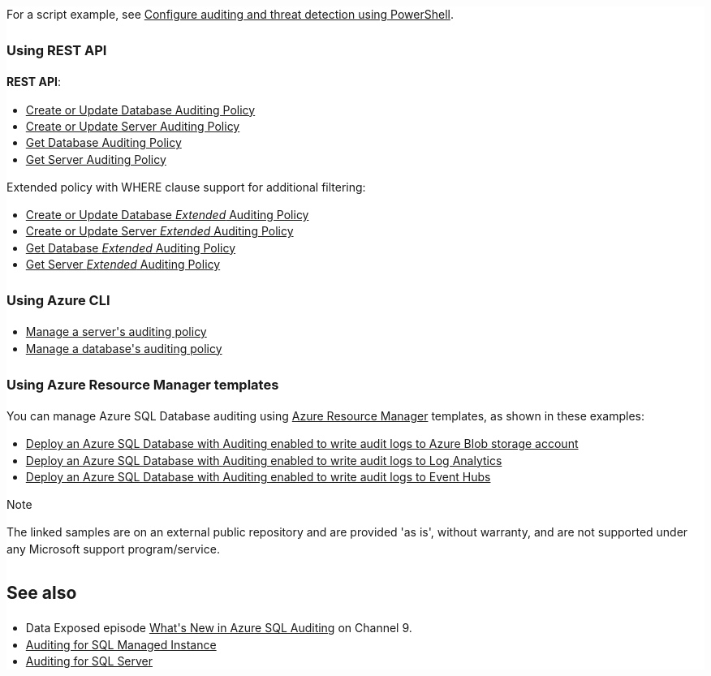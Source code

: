 For a script example, see [Configure auditing and threat detection using PowerShell](scripts/auditing-threat-detection-powershell-configure.md).

### Using REST API

**REST API**:

- [Create or Update Database Auditing Policy](/rest/api/sql/2017-03-01-preview/server-auditing-settings/create-or-update)
- [Create or Update Server Auditing Policy](/rest/api/sql/server%20auditing%20settings/createorupdate)
- [Get Database Auditing Policy](/rest/api/sql/database%20auditing%20settings/get)
- [Get Server Auditing Policy](/rest/api/sql/2017-03-01-preview/server-auditing-settings/get) 

Extended policy with WHERE clause support for additional filtering:

- [Create or Update Database *Extended* Auditing Policy](/rest/api/sql/database%20extended%20auditing%20settings/createorupdate)
- [Create or Update Server *Extended* Auditing Policy](/rest/api/sql/server%20auditing%20settings/createorupdate)
- [Get Database *Extended* Auditing Policy](/rest/api/sql/database%20extended%20auditing%20settings/get)
- [Get Server *Extended* Auditing Policy](/rest/api/sql/server%20auditing%20settings/get)

### Using Azure CLI

- [Manage a server's auditing policy](/cli/azure/sql/server/audit-policy)
- [Manage a database's auditing policy](/cli/azure/sql/db/audit-policy)

### Using Azure Resource Manager templates

You can manage Azure SQL Database auditing using [Azure Resource Manager](../../azure-resource-manager/management/overview.md) templates, as shown in these examples:

- [Deploy an Azure SQL Database with Auditing enabled to write audit logs to Azure Blob storage account](https://azure.microsoft.com/resources/templates/sql-auditing-server-policy-to-blob-storage/)
- [Deploy an Azure SQL Database with Auditing enabled to write audit logs to Log Analytics](https://azure.microsoft.com/resources/templates/sql-auditing-server-policy-to-oms/)
- [Deploy an Azure SQL Database with Auditing enabled to write audit logs to Event Hubs](https://azure.microsoft.com/resources/templates/sql-auditing-server-policy-to-eventhub/)

> [!NOTE]
> The linked samples are on an external public repository and are provided 'as is', without warranty, and are not supported under any Microsoft support program/service.

## See also

- Data Exposed episode [What's New in Azure SQL Auditing](https://channel9.msdn.com/Shows/Data-Exposed/Whats-New-in-Azure-SQL-Auditing) on Channel 9.
- [Auditing for SQL Managed Instance](../managed-instance/auditing-configure.md)
- [Auditing for SQL Server](/sql/relational-databases/security/auditing/sql-server-audit-database-engine)
